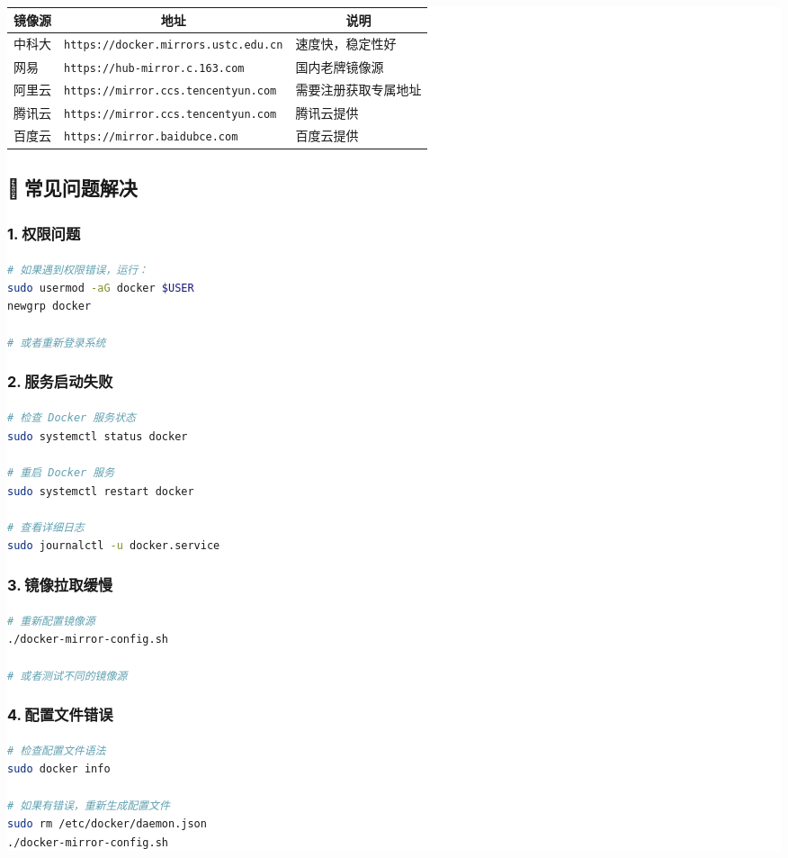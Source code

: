 | 镜像源 | 地址                                 | 说明                 |
| ------ | ------------------------------------ | -------------------- |
| 中科大 | `https://docker.mirrors.ustc.edu.cn` | 速度快，稳定性好     |
| 网易   | `https://hub-mirror.c.163.com`       | 国内老牌镜像源       |
| 阿里云 | `https://mirror.ccs.tencentyun.com`  | 需要注册获取专属地址 |
| 腾讯云 | `https://mirror.ccs.tencentyun.com`  | 腾讯云提供           |
| 百度云 | `https://mirror.baidubce.com`        | 百度云提供           |

## 🐛 常见问题解决

### 1. 权限问题

```bash
# 如果遇到权限错误，运行：
sudo usermod -aG docker $USER
newgrp docker

# 或者重新登录系统
```

### 2. 服务启动失败

```bash
# 检查 Docker 服务状态
sudo systemctl status docker

# 重启 Docker 服务
sudo systemctl restart docker

# 查看详细日志
sudo journalctl -u docker.service
```

### 3. 镜像拉取缓慢

```bash
# 重新配置镜像源
./docker-mirror-config.sh

# 或者测试不同的镜像源
```

### 4. 配置文件错误

```bash
# 检查配置文件语法
sudo docker info

# 如果有错误，重新生成配置文件
sudo rm /etc/docker/daemon.json
./docker-mirror-config.sh
```
